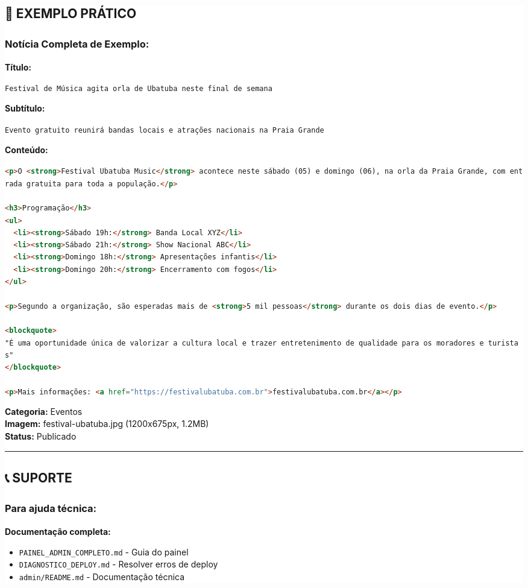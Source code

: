 
## 🚀 EXEMPLO PRÁTICO

### Notícia Completa de Exemplo:

**Título:**
```
Festival de Música agita orla de Ubatuba neste final de semana
```

**Subtítulo:**
```
Evento gratuito reunirá bandas locais e atrações nacionais na Praia Grande
```

**Conteúdo:**
```html
<p>O <strong>Festival Ubatuba Music</strong> acontece neste sábado (05) e domingo (06), na orla da Praia Grande, com entrada gratuita para toda a população.</p>

<h3>Programação</h3>
<ul>
  <li><strong>Sábado 19h:</strong> Banda Local XYZ</li>
  <li><strong>Sábado 21h:</strong> Show Nacional ABC</li>
  <li><strong>Domingo 18h:</strong> Apresentações infantis</li>
  <li><strong>Domingo 20h:</strong> Encerramento com fogos</li>
</ul>

<p>Segundo a organização, são esperadas mais de <strong>5 mil pessoas</strong> durante os dois dias de evento.</p>

<blockquote>
"É uma oportunidade única de valorizar a cultura local e trazer entretenimento de qualidade para os moradores e turistas"
</blockquote>

<p>Mais informações: <a href="https://festivalubatuba.com.br">festivalubatuba.com.br</a></p>
```

**Categoria:** Eventos  
**Imagem:** festival-ubatuba.jpg (1200x675px, 1.2MB)  
**Status:** Publicado

---

## 📞 SUPORTE

### Para ajuda técnica:

**Documentação completa:**
- `PAINEL_ADMIN_COMPLETO.md` - Guia do painel
- `DIAGNOSTICO_DEPLOY.md` - Resolver erros de deploy
- `admin/README.md` - Documentação técnica
